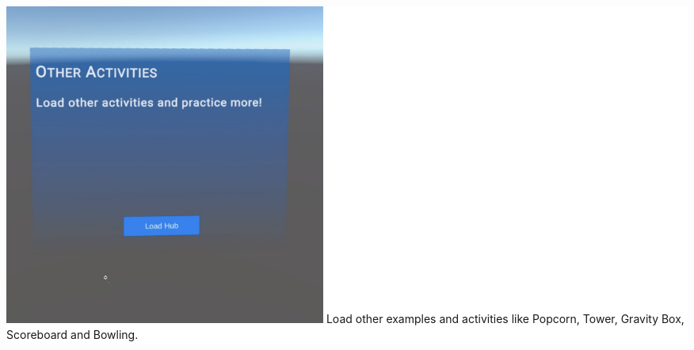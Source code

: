 <img src="images/hub_06.jpeg" width=400>
Load other examples and activities like Popcorn, Tower, Gravity Box, Scoreboard and Bowling. 

